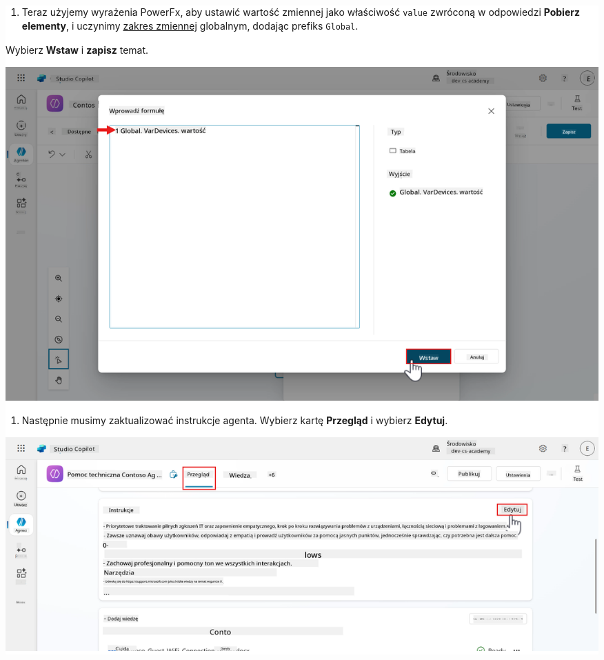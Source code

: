 1. Teraz użyjemy wyrażenia PowerFx, aby ustawić wartość zmiennej jako właściwość `value` zwróconą w odpowiedzi **Pobierz elementy**, i uczynimy [zakres zmiennej](https://learn.microsoft.com/microsoft-copilot-studio/advanced-power-fx?WT.mc_id=power-172618-ebenitez) globalnym, dodając prefiks `Global`.

Wybierz **Wstaw** i **zapisz** temat.

![Formuła Power Fx dla wartości zmiennej](../../../../../translated_images/7.3_23_PowerFxFormula.f860daa2c8423021926f0697177279ede3d8d443714d471a77e655c3c42edb07.pl.png)

1. Następnie musimy zaktualizować instrukcje agenta. Wybierz kartę **Przegląd** i wybierz **Edytuj**.

![Edytuj instrukcje](../../../../../translated_images/7.3_24_EditInstructions.ce65a6cbcd74792885230af1da432fbb4079fd8b0f5af24ab840453a900b67a8.pl.png)

